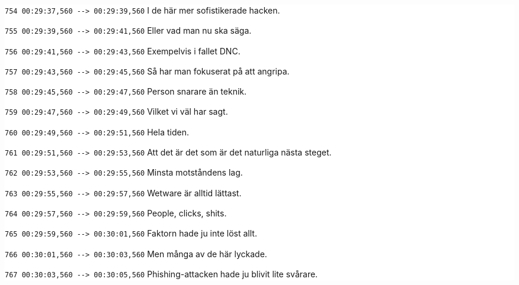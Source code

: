 

`754 00:29:37,560 --> 00:29:39,560`
I de här mer sofistikerade hacken.



`755 00:29:39,560 --> 00:29:41,560`
Eller vad man nu ska säga.



`756 00:29:41,560 --> 00:29:43,560`
Exempelvis i fallet DNC.



`757 00:29:43,560 --> 00:29:45,560`
Så har man fokuserat på att angripa.



`758 00:29:45,560 --> 00:29:47,560`
Person snarare än teknik.



`759 00:29:47,560 --> 00:29:49,560`
Vilket vi väl har sagt.



`760 00:29:49,560 --> 00:29:51,560`
Hela tiden.



`761 00:29:51,560 --> 00:29:53,560`
Att det är det som är det naturliga nästa steget.



`762 00:29:53,560 --> 00:29:55,560`
Minsta motståndens lag.



`763 00:29:55,560 --> 00:29:57,560`
Wetware är alltid lättast.



`764 00:29:57,560 --> 00:29:59,560`
People, clicks, shits.



`765 00:29:59,560 --> 00:30:01,560`
Faktorn hade ju inte löst allt.



`766 00:30:01,560 --> 00:30:03,560`
Men många av de här lyckade.



`767 00:30:03,560 --> 00:30:05,560`
Phishing-attacken hade ju blivit lite svårare.
